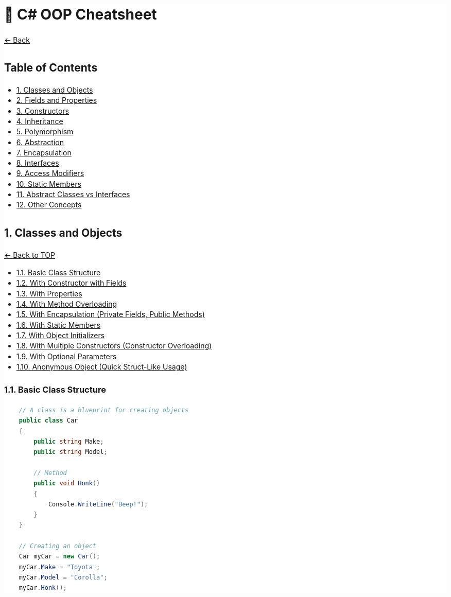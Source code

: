 # 🧱 C# OOP Cheatsheet


[← Back](./README.md) 

## Table of Contents

- [1. Classes and Objects](#1-classes-and-objects)
- [2. Fields and Properties](#2-fields-and-properties)
- [3. Constructors](#3-constructors)
- [4. Inheritance](#4-inheritance)
- [5. Polymorphism](#5-polymorphism)
- [6. Abstraction](#6-abstraction)
- [7. Encapsulation](#7-encapsulation)
- [8. Interfaces](#8-interfaces)
- [9. Access Modifiers](#9-access-modifiers)
- [10. Static Members](#10-static-members)
- [11. Abstract Classes vs Interfaces](#11-abstract-classes-vs-interfaces)
- [12. Other Concepts](#12-other-concepts)


## 1. Classes and Objects
[← Back to TOP](#table-of-contents)
- [1.1. Basic Class Structure](#11-basic-class-structure)
- [1.2. With Constructor with Fields](#12-with-constructor-with-fields)
- [1.3. With Properties](#13-with-properties)
- [1.4. With Method Overloading](#14-with-method-overloading)
- [1.5. With Encapsulation (Private Fields, Public Methods)](#15-with-encapsulation-private-fields-public-methods)
- [1.6. With Static Members](#16-with-static-members)
- [1.7. With Object Initializers](#17-with-object-initializers)
- [1.8. With Multiple Constructors (Constructor Overloading)](#18-with-multiple-constructors-constructor-overloading)
- [1.9. With Optional Parameters](#19-with-optional-parameters)
- [1.10. Anonymous Object (Quick Struct-Like Usage)](#110-anonymous-object-quick-struct-like-usage)

### 1.1. Basic Class Structure
```csharp
    // A class is a blueprint for creating objects
    public class Car
    {
        public string Make;
        public string Model;

        // Method
        public void Honk()
        {
            Console.WriteLine("Beep!");
        }
    }

    // Creating an object
    Car myCar = new Car();
    myCar.Make = "Toyota";
    myCar.Model = "Corolla";
    myCar.Honk();
```
